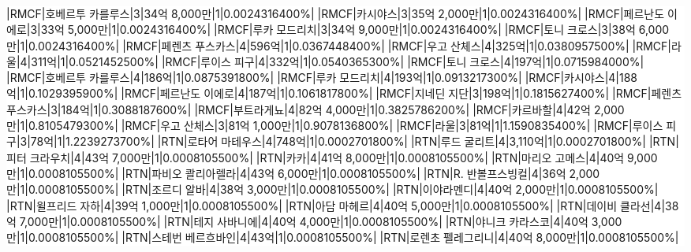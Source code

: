 |RMCF|호베르투 카를루스|3|34억 8,000만|1|0.0024316400%|
|RMCF|카시야스|3|35억 2,000만|1|0.0024316400%|
|RMCF|페르난도 이에로|3|33억 5,000만|1|0.0024316400%|
|RMCF|루카 모드리치|3|34억 9,000만|1|0.0024316400%|
|RMCF|토니 크로스|3|38억 6,000만|1|0.0024316400%|
|RMCF|페렌츠 푸스카스|4|596억|1|0.0367448400%|
|RMCF|우고 산체스|4|325억|1|0.0380957500%|
|RMCF|라울|4|311억|1|0.0521452500%|
|RMCF|루이스 피구|4|332억|1|0.0540365300%|
|RMCF|토니 크로스|4|197억|1|0.0715984000%|
|RMCF|호베르투 카를루스|4|186억|1|0.0875391800%|
|RMCF|루카 모드리치|4|193억|1|0.0913217300%|
|RMCF|카시야스|4|188억|1|0.1029395900%|
|RMCF|페르난도 이에로|4|187억|1|0.1061817800%|
|RMCF|지네딘 지단|3|198억|1|0.1815627400%|
|RMCF|페렌츠 푸스카스|3|184억|1|0.3088187600%|
|RMCF|부트라게뇨|4|82억 4,000만|1|0.3825786200%|
|RMCF|카르바할|4|42억 2,000만|1|0.8105479300%|
|RMCF|우고 산체스|3|81억 1,000만|1|0.9078136800%|
|RMCF|라울|3|81억|1|1.1590835400%|
|RMCF|루이스 피구|3|78억|1|1.2239273700%|
|RTN|로타어 마테우스|4|748억|1|0.0002701800%|
|RTN|루드 굴리트|4|3,110억|1|0.0002701800%|
|RTN|피터 크라우치|4|43억 7,000만|1|0.0008105500%|
|RTN|카카|4|41억 8,000만|1|0.0008105500%|
|RTN|마리오 고메스|4|40억 9,000만|1|0.0008105500%|
|RTN|파비오 콸리아렐라|4|43억 6,000만|1|0.0008105500%|
|RTN|R. 반볼프스빙컬|4|36억 2,000만|1|0.0008105500%|
|RTN|조르디 알바|4|38억 3,000만|1|0.0008105500%|
|RTN|이야라멘디|4|40억 2,000만|1|0.0008105500%|
|RTN|윌프리드 자하|4|39억 1,000만|1|0.0008105500%|
|RTN|아담 마헤르|4|40억 5,000만|1|0.0008105500%|
|RTN|데이비 클라선|4|38억 7,000만|1|0.0008105500%|
|RTN|테지 사바니에|4|40억 4,000만|1|0.0008105500%|
|RTN|야니크 카라스코|4|40억 3,000만|1|0.0008105500%|
|RTN|스테번 베르흐바인|4|43억|1|0.0008105500%|
|RTN|로렌초 펠레그리니|4|40억 8,000만|1|0.0008105500%|